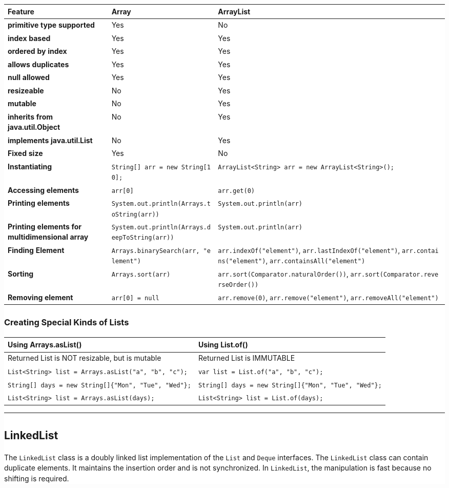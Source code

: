 | Feature                                          | Array                                          | ArrayList                                                                                                       |
| :----------------------------------------------- | :--------------------------------------------- | :-------------------------------------------------------------------------------------------------------------- |
| **primitive type supported**                     | Yes                                            | No                                                                                                              |
| **index based**                                  | Yes                                            | Yes                                                                                                             |
| **ordered by index**                             | Yes                                            | Yes                                                                                                             |
| **allows duplicates**                            | Yes                                            | Yes                                                                                                             |
| **null allowed**                                 | Yes                                            | Yes                                                                                                             |
| **resizeable**                                   | No                                             | Yes                                                                                                             |
| **mutable**                                      | No                                             | Yes                                                                                                             |
| **inherits from java.util.Object**               | No                                             | Yes                                                                                                             |
| **implements java.util.List**                    | No                                             | Yes                                                                                                             |
| **Fixed size**                                   | Yes                                            | No                                                                                                              |
| **Instantiating**                                | `String[] arr = new String[10];`               | `ArrayList<String> arr = new ArrayList<String>();`                                                              |
| **Accessing elements**                           | `arr[0]`                                       | `arr.get(0)`                                                                                                    |
| **Printing elements**                            | `System.out.println(Arrays.toString(arr))`     | `System.out.println(arr)`                                                                                       |
| **Printing elements for multidimensional array** | `System.out.println(Arrays.deepToString(arr))` | `System.out.println(arr)`                                                                                       |
| **Finding Element**                              | `Arrays.binarySearch(arr, "element")`          | `arr.indexOf("element")`, `arr.lastIndexOf("element")`, `arr.contains("element")`, `arr.containsAll("element")` |
| **Sorting**                                      | `Arrays.sort(arr)`                             | `arr.sort(Comparator.naturalOrder())`, `arr.sort(Comparator.reverseOrder())`                                    |
| **Removing element**                             | `arr[0] = null`                                | `arr.remove(0)`, `arr.remove("element")`, `arr.removeAll("element")`                                            |

### Creating Special Kinds of Lists

| Using Arrays.asList()                                | Using List.of()                                      |
| :--------------------------------------------------- | :--------------------------------------------------- |
| Returned List is NOT resizable, but is mutable       | Returned List is IMMUTABLE                           |
| `List<String> list = Arrays.asList("a", "b", "c");`  | `var list = List.of("a", "b", "c");`                 |
| `String[] days = new String[]{"Mon", "Tue", "Wed"};` | `String[] days = new String[]{"Mon", "Tue", "Wed"};` |
| `List<String> list = Arrays.asList(days);`           | `List<String> list = List.of(days);`                 |

---

## LinkedList

The `LinkedList` class is a doubly linked list implementation of the `List` and `Deque` interfaces. The `LinkedList` class can contain duplicate elements. It maintains the insertion order and is not synchronized. In `LinkedList`, the manipulation is fast because no shifting is required.
